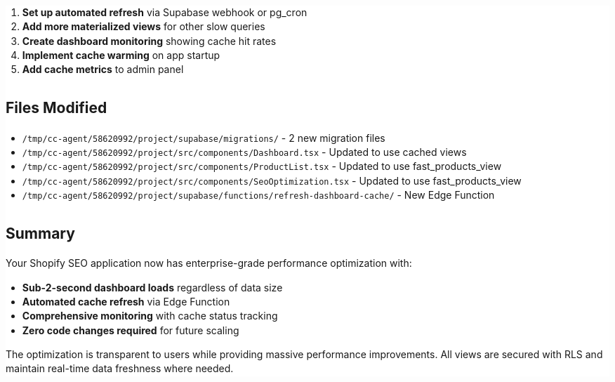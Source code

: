 1. **Set up automated refresh** via Supabase webhook or pg_cron
2. **Add more materialized views** for other slow queries
3. **Create dashboard monitoring** showing cache hit rates
4. **Implement cache warming** on app startup
5. **Add cache metrics** to admin panel

## Files Modified

- `/tmp/cc-agent/58620992/project/supabase/migrations/` - 2 new migration files
- `/tmp/cc-agent/58620992/project/src/components/Dashboard.tsx` - Updated to use cached views
- `/tmp/cc-agent/58620992/project/src/components/ProductList.tsx` - Updated to use fast_products_view
- `/tmp/cc-agent/58620992/project/src/components/SeoOptimization.tsx` - Updated to use fast_products_view
- `/tmp/cc-agent/58620992/project/supabase/functions/refresh-dashboard-cache/` - New Edge Function

## Summary

Your Shopify SEO application now has enterprise-grade performance optimization with:
- **Sub-2-second dashboard loads** regardless of data size
- **Automated cache refresh** via Edge Function
- **Comprehensive monitoring** with cache status tracking
- **Zero code changes required** for future scaling

The optimization is transparent to users while providing massive performance improvements. All views are secured with RLS and maintain real-time data freshness where needed.
